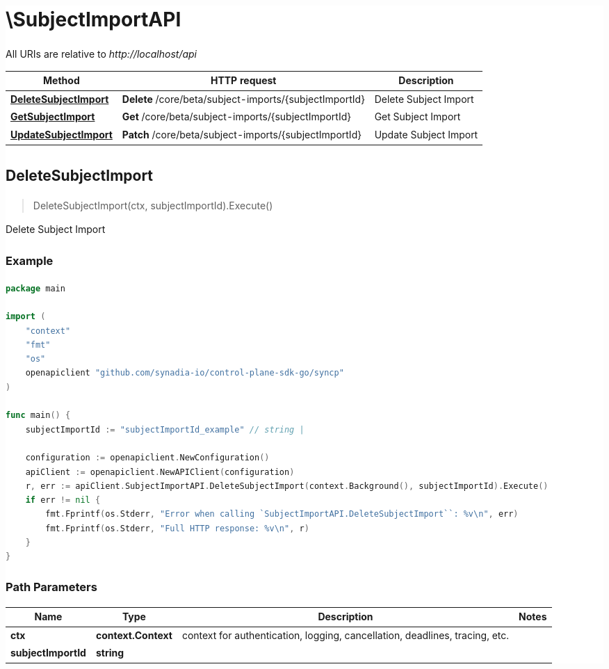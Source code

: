 # \SubjectImportAPI

All URIs are relative to *http://localhost/api*

Method | HTTP request | Description
------------- | ------------- | -------------
[**DeleteSubjectImport**](SubjectImportAPI.md#DeleteSubjectImport) | **Delete** /core/beta/subject-imports/{subjectImportId} | Delete Subject Import
[**GetSubjectImport**](SubjectImportAPI.md#GetSubjectImport) | **Get** /core/beta/subject-imports/{subjectImportId} | Get Subject Import
[**UpdateSubjectImport**](SubjectImportAPI.md#UpdateSubjectImport) | **Patch** /core/beta/subject-imports/{subjectImportId} | Update Subject Import



## DeleteSubjectImport

> DeleteSubjectImport(ctx, subjectImportId).Execute()

Delete Subject Import



### Example

```go
package main

import (
    "context"
    "fmt"
    "os"
    openapiclient "github.com/synadia-io/control-plane-sdk-go/syncp"
)

func main() {
    subjectImportId := "subjectImportId_example" // string | 

    configuration := openapiclient.NewConfiguration()
    apiClient := openapiclient.NewAPIClient(configuration)
    r, err := apiClient.SubjectImportAPI.DeleteSubjectImport(context.Background(), subjectImportId).Execute()
    if err != nil {
        fmt.Fprintf(os.Stderr, "Error when calling `SubjectImportAPI.DeleteSubjectImport``: %v\n", err)
        fmt.Fprintf(os.Stderr, "Full HTTP response: %v\n", r)
    }
}
```

### Path Parameters


Name | Type | Description  | Notes
------------- | ------------- | ------------- | -------------
**ctx** | **context.Context** | context for authentication, logging, cancellation, deadlines, tracing, etc.
**subjectImportId** | **string** |  | 
